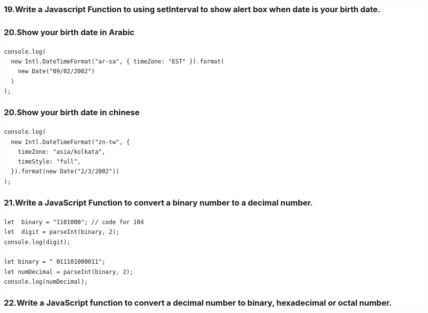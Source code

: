 ### 19.Write a Javascript Function to using setInterval to show alert box when date is your birth date.

### 20.Show your birth date in Arabic
```
console.log(
  new Intl.DateTimeFormat("ar-sa", { timeZone: "EST" }).format(
    new Date("09/02/2002")
  )
);
```

### 20.Show your birth date in chinese
```
console.log(
  new Intl.DateTimeFormat("zn-tw", {
    timeZone: "asia/kolkata",
    timeStyle: "full",
  }).format(new Date("2/3/2002"))
);
```

### 21.Write a JavaScript Function to convert a binary number to a decimal number.
```
let  binary = "1101000"; // code for 104
let  digit = parseInt(binary, 2);
console.log(digit);

let binary = " 011101000011";
let numDecimal = parseInt(binary, 2);
console.log(numDecimal);
```
### 22.Write a JavaScript function to convert a decimal number to binary, hexadecimal or octal number.
